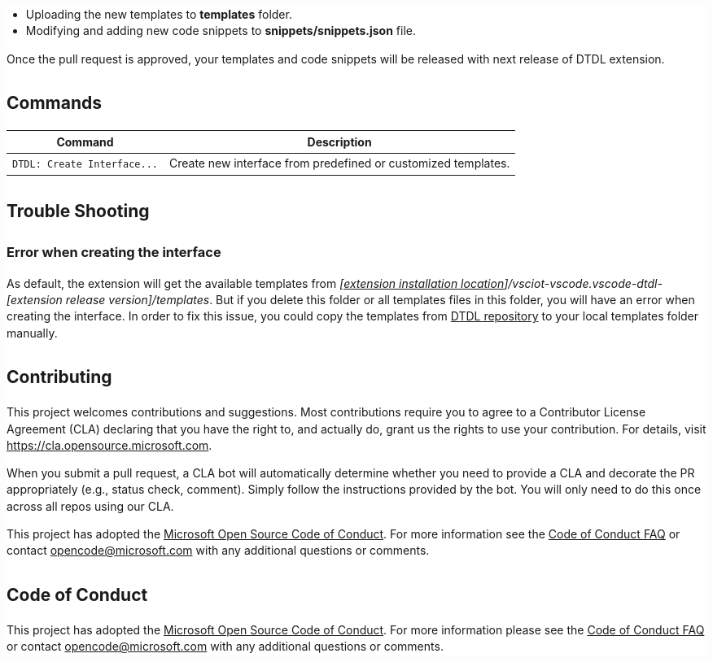 -   Uploading the new templates to **templates** folder.
-   Modifying and adding new code snippets to **snippets/snippets.json** file.

Once the pull request is approved, your templates and code snippets will be
released with next release of DTDL extension.

## Commands

| Command                     | Description                                                   |
| --------------------------- | ------------------------------------------------------------- |
| `DTDL: Create Interface...` | Create new interface from predefined or customized templates. |

## Trouble Shooting

### Error when creating the interface

As default, the extension will get the available templates from
_[[extension installation location](https://code.visualstudio.com/docs/editor/extension-gallery#_where-are-extensions-installed)]/vsciot-vscode.vscode-dtdl-[extension
release version]/templates_. But if you delete this folder or all templates
files in this folder, you will have an error when creating the interface. In
order to fix this issue, you could copy the templates from
[DTDL repository](https://github.com/microsoft/vscode-dtdl) to your local
templates folder manually.

## Contributing

This project welcomes contributions and suggestions. Most contributions require
you to agree to a Contributor License Agreement (CLA) declaring that you have
the right to, and actually do, grant us the rights to use your contribution. For
details, visit https://cla.opensource.microsoft.com.

When you submit a pull request, a CLA bot will automatically determine whether
you need to provide a CLA and decorate the PR appropriately (e.g., status check,
comment). Simply follow the instructions provided by the bot. You will only need
to do this once across all repos using our CLA.

This project has adopted the
[Microsoft Open Source Code of Conduct](https://opensource.microsoft.com/codeofconduct/).
For more information see the
[Code of Conduct FAQ](https://opensource.microsoft.com/codeofconduct/faq/) or
contact [opencode@microsoft.com](mailto:opencode@microsoft.com) with any
additional questions or comments.

## Code of Conduct

This project has adopted the
[Microsoft Open Source Code of Conduct](https://opensource.microsoft.com/codeofconduct).
For more information please see the
[Code of Conduct FAQ](https://opensource.microsoft.com/codeofconduct/faq/#howadopt)
or contact opencode@microsoft.com with any additional questions or comments.

